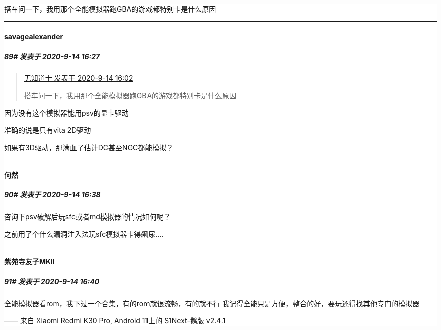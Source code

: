 搭车问一下，我用那个全能模拟器跑GBA的游戏都特别卡是什么原因







-----

####  savagealexander  
##### 89#       发表于 2020-9-14 16:27



<blockquote><a href="httphttps://bbs.saraba1st.com/2b/forum.php?mod=redirect&amp;goto=findpost&amp;pid=48733665&amp;ptid=1958041" target="_blank">无知道士 发表于 2020-9-14 16:02</a>

搭车问一下，我用那个全能模拟器跑GBA的游戏都特别卡是什么原因</blockquote>
因为没有这个模拟器能用psv的显卡驱动


准确的说是只有vita 2D驱动


如果有3D驱动，那满血了估计DC甚至NGC都能模拟？







-----

####  何然  
##### 90#       发表于 2020-9-14 16:38




咨询下psv破解后玩sfc或者md模拟器的情况如何呢？

之前用了个什么漏洞注入法玩sfc模拟器卡得飙尿....







-----

####  紫苑寺友子MKII  
##### 91#       发表于 2020-9-14 16:40




全能模拟器看rom，我下过一个合集，有的rom就很流畅，有的就不行
我记得全能只是方便，整合的好，要玩还得找其他专门的模拟器

—— 来自 Xiaomi Redmi K30 Pro, Android 11上的 [S1Next-鹅版](https://github.com/ykrank/S1-Next/releases) v2.4.1





